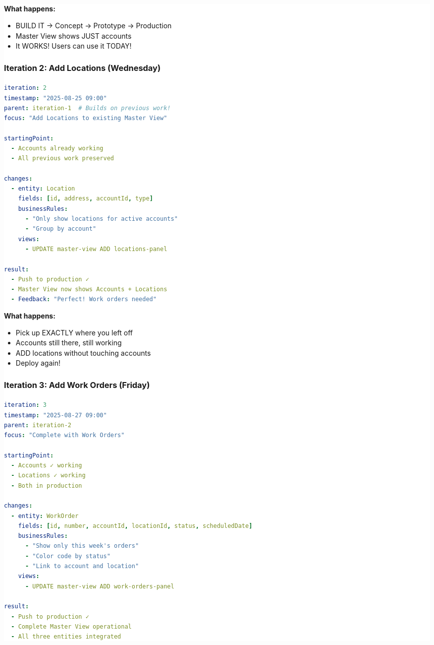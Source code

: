 **What happens:** 
- BUILD IT → Concept → Prototype → Production
- Master View shows JUST accounts
- It WORKS! Users can use it TODAY!

### Iteration 2: Add Locations (Wednesday)
```yaml
iteration: 2
timestamp: "2025-08-25 09:00"
parent: iteration-1  # Builds on previous work!
focus: "Add Locations to existing Master View"

startingPoint:
  - Accounts already working
  - All previous work preserved
  
changes:
  - entity: Location
    fields: [id, address, accountId, type]
    businessRules:
      - "Only show locations for active accounts"
      - "Group by account"
    views:
      - UPDATE master-view ADD locations-panel
    
result:
  - Push to production ✓
  - Master View now shows Accounts + Locations
  - Feedback: "Perfect! Work orders needed"
```

**What happens:**
- Pick up EXACTLY where you left off
- Accounts still there, still working
- ADD locations without touching accounts
- Deploy again!

### Iteration 3: Add Work Orders (Friday)
```yaml
iteration: 3
timestamp: "2025-08-27 09:00"
parent: iteration-2
focus: "Complete with Work Orders"

startingPoint:
  - Accounts ✓ working
  - Locations ✓ working
  - Both in production
  
changes:
  - entity: WorkOrder
    fields: [id, number, accountId, locationId, status, scheduledDate]
    businessRules:
      - "Show only this week's orders"
      - "Color code by status"
      - "Link to account and location"
    views:
      - UPDATE master-view ADD work-orders-panel
    
result:
  - Push to production ✓
  - Complete Master View operational
  - All three entities integrated
```
